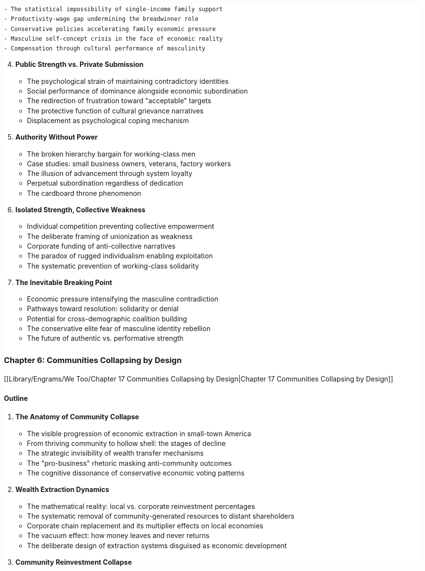     - The statistical impossibility of single-income family support
    - Productivity-wage gap undermining the breadwinner role
    - Conservative policies accelerating family economic pressure
    - Masculine self-concept crisis in the face of economic reality
    - Compensation through cultural performance of masculinity
4. **Public Strength vs. Private Submission**
    
    - The psychological strain of maintaining contradictory identities
    - Social performance of dominance alongside economic subordination
    - The redirection of frustration toward "acceptable" targets
    - The protective function of cultural grievance narratives
    - Displacement as psychological coping mechanism
5. **Authority Without Power**
    
    - The broken hierarchy bargain for working-class men
    - Case studies: small business owners, veterans, factory workers
    - The illusion of advancement through system loyalty
    - Perpetual subordination regardless of dedication
    - The cardboard throne phenomenon
6. **Isolated Strength, Collective Weakness**
    
    - Individual competition preventing collective empowerment
    - The deliberate framing of unionization as weakness
    - Corporate funding of anti-collective narratives
    - The paradox of rugged individualism enabling exploitation
    - The systematic prevention of working-class solidarity
7. **The Inevitable Breaking Point**
    
    - Economic pressure intensifying the masculine contradiction
    - Pathways toward resolution: solidarity or denial
    - Potential for cross-demographic coalition building
    - The conservative elite fear of masculine identity rebellion
    - The future of authentic vs. performative strength

### Chapter 6: Communities Collapsing by Design

[[Library/Engrams/We Too/Chapter 17 Communities Collapsing by Design\|Chapter 17 Communities Collapsing by Design]]
#### Outline
1. **The Anatomy of Community Collapse**
    
    - The visible progression of economic extraction in small-town America
    - From thriving community to hollow shell: the stages of decline
    - The strategic invisibility of wealth transfer mechanisms
    - The "pro-business" rhetoric masking anti-community outcomes
    - The cognitive dissonance of conservative economic voting patterns
2. **Wealth Extraction Dynamics**
    
    - The mathematical reality: local vs. corporate reinvestment percentages
    - The systematic removal of community-generated resources to distant shareholders
    - Corporate chain replacement and its multiplier effects on local economies
    - The vacuum effect: how money leaves and never returns
    - The deliberate design of extraction systems disguised as economic development
3. **Community Reinvestment Collapse**
    